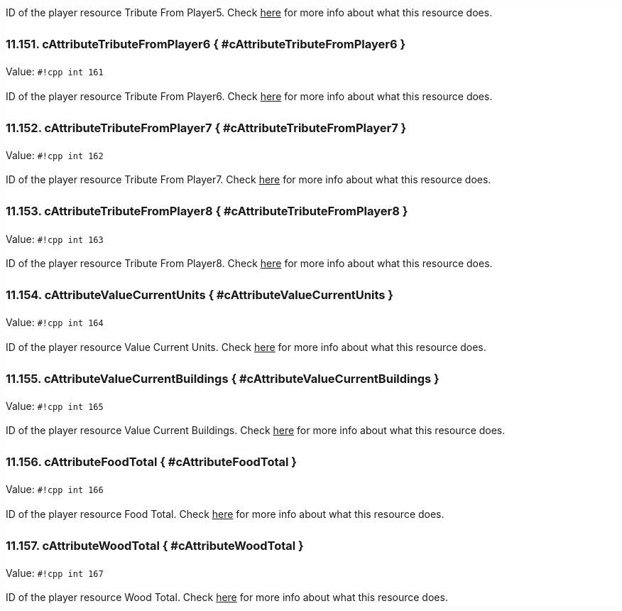 ID of the player resource Tribute From Player5. Check [here](../../resources/resources/#160 "Jump to: Game Mecahnicsc > Resources > #160") for more info about what this resource does.

### 11.151. cAttributeTributeFromPlayer6 { #cAttributeTributeFromPlayer6 }

Value: `#!cpp int 161`

ID of the player resource Tribute From Player6. Check [here](../../resources/resources/#161 "Jump to: Game Mecahnicsc > Resources > #161") for more info about what this resource does.

### 11.152. cAttributeTributeFromPlayer7 { #cAttributeTributeFromPlayer7 }

Value: `#!cpp int 162`

ID of the player resource Tribute From Player7. Check [here](../../resources/resources/#162 "Jump to: Game Mecahnicsc > Resources > #162") for more info about what this resource does.

### 11.153. cAttributeTributeFromPlayer8 { #cAttributeTributeFromPlayer8 }

Value: `#!cpp int 163`

ID of the player resource Tribute From Player8. Check [here](../../resources/resources/#163 "Jump to: Game Mecahnicsc > Resources > #163") for more info about what this resource does.

### 11.154. cAttributeValueCurrentUnits { #cAttributeValueCurrentUnits }

Value: `#!cpp int 164`

ID of the player resource Value Current Units. Check [here](../../resources/resources/#164 "Jump to: Game Mecahnicsc > Resources > #164") for more info about what this resource does.

### 11.155. cAttributeValueCurrentBuildings { #cAttributeValueCurrentBuildings }

Value: `#!cpp int 165`

ID of the player resource Value Current Buildings. Check [here](../../resources/resources/#165 "Jump to: Game Mecahnicsc > Resources > #165") for more info about what this resource does.

### 11.156. cAttributeFoodTotal { #cAttributeFoodTotal }

Value: `#!cpp int 166`

ID of the player resource Food Total. Check [here](../../resources/resources/#166 "Jump to: Game Mecahnicsc > Resources > #166") for more info about what this resource does.

### 11.157. cAttributeWoodTotal { #cAttributeWoodTotal }

Value: `#!cpp int 167`

ID of the player resource Wood Total. Check [here](../../resources/resources/#167 "Jump to: Game Mecahnicsc > Resources > #167") for more info about what this resource does.
